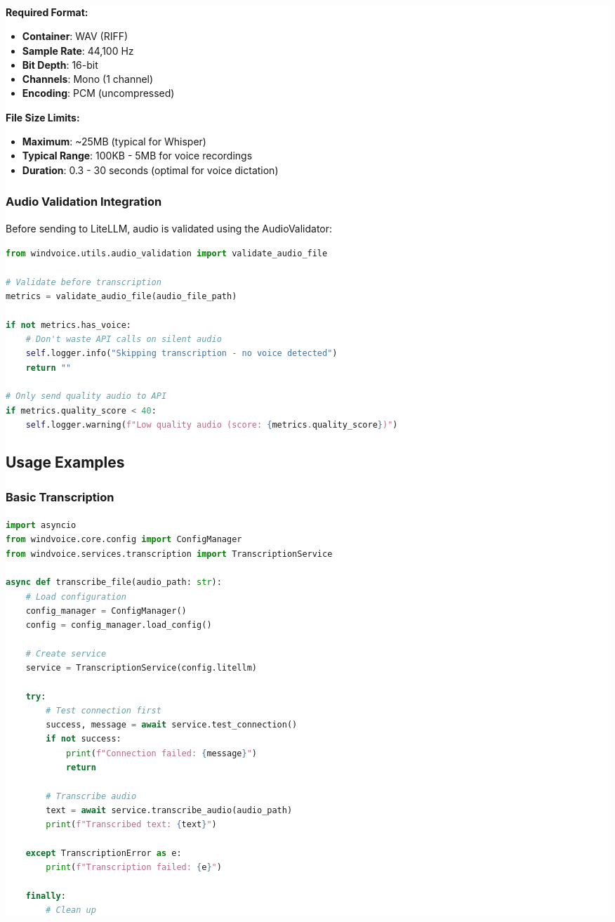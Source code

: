 **Required Format:**
- **Container**: WAV (RIFF)
- **Sample Rate**: 44,100 Hz
- **Bit Depth**: 16-bit
- **Channels**: Mono (1 channel)
- **Encoding**: PCM (uncompressed)

**File Size Limits:**
- **Maximum**: ~25MB (typical for Whisper)
- **Typical Range**: 100KB - 5MB for voice recordings
- **Duration**: 0.3 - 30 seconds (optimal for voice dictation)

### Audio Validation Integration

Before sending to LiteLLM, audio is validated using the AudioValidator:

```python
from windvoice.utils.audio_validation import validate_audio_file

# Validate before transcription
metrics = validate_audio_file(audio_file_path)

if not metrics.has_voice:
    # Don't waste API calls on silent audio
    self.logger.info("Skipping transcription - no voice detected")
    return ""

# Only send quality audio to API
if metrics.quality_score < 40:
    self.logger.warning(f"Low quality audio (score: {metrics.quality_score})")
```

## Usage Examples

### Basic Transcription

```python
import asyncio
from windvoice.core.config import ConfigManager
from windvoice.services.transcription import TranscriptionService

async def transcribe_file(audio_path: str):
    # Load configuration
    config_manager = ConfigManager()
    config = config_manager.load_config()
    
    # Create service
    service = TranscriptionService(config.litellm)
    
    try:
        # Test connection first
        success, message = await service.test_connection()
        if not success:
            print(f"Connection failed: {message}")
            return
            
        # Transcribe audio
        text = await service.transcribe_audio(audio_path)
        print(f"Transcribed text: {text}")
        
    except TranscriptionError as e:
        print(f"Transcription failed: {e}")
        
    finally:
        # Clean up
```